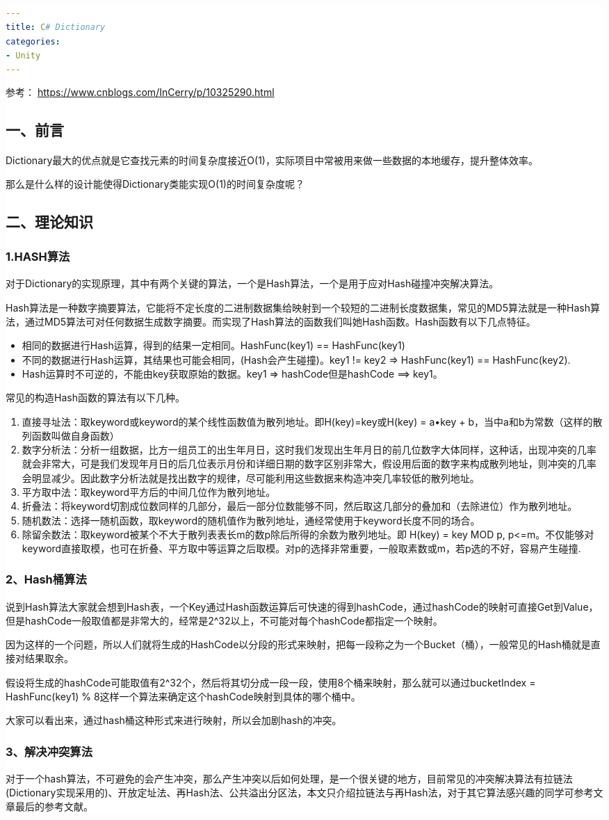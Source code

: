 ```yaml
---
title: C# Dictionary
categories:
- Unity
---
```


参考： https://www.cnblogs.com/InCerry/p/10325290.html

## 一、前言

Dictionary最大的优点就是它查找元素的时间复杂度接近O(1)，实际项目中常被用来做一些数据的本地缓存，提升整体效率。

那么是什么样的设计能使得Dictionary类能实现O(1)的时间复杂度呢？

## 二、理论知识

### 1.HASH算法
对于Dictionary的实现原理，其中有两个关键的算法，一个是Hash算法，一个是用于应对Hash碰撞冲突解决算法。

Hash算法是一种数字摘要算法，它能将不定长度的二进制数据集给映射到一个较短的二进制长度数据集，常见的MD5算法就是一种Hash算法，通过MD5算法可对任何数据生成数字摘要。而实现了Hash算法的函数我们叫她Hash函数。Hash函数有以下几点特征。

* 相同的数据进行Hash运算，得到的结果一定相同。HashFunc(key1) == HashFunc(key1)
* 不同的数据进行Hash运算，其结果也可能会相同，(Hash会产生碰撞)。key1 != key2 => HashFunc(key1) == HashFunc(key2).
* Hash运算时不可逆的，不能由key获取原始的数据。key1 => hashCode但是hashCode =\=> key1。

常见的构造Hash函数的算法有以下几种。
1. 直接寻址法：取keyword或keyword的某个线性函数值为散列地址。即H(key)=key或H(key) = a•key + b，当中a和b为常数（这样的散列函数叫做自身函数）
2. 数字分析法：分析一组数据，比方一组员工的出生年月日，这时我们发现出生年月日的前几位数字大体同样，这种话，出现冲突的几率就会非常大，可是我们发现年月日的后几位表示月份和详细日期的数字区别非常大，假设用后面的数字来构成散列地址，则冲突的几率会明显减少。因此数字分析法就是找出数字的规律，尽可能利用这些数据来构造冲突几率较低的散列地址。
3. 平方取中法：取keyword平方后的中间几位作为散列地址。
4. 折叠法：将keyword切割成位数同样的几部分，最后一部分位数能够不同，然后取这几部分的叠加和（去除进位）作为散列地址。
5. 随机数法：选择一随机函数，取keyword的随机值作为散列地址，通经常使用于keyword长度不同的场合。
6. 除留余数法：取keyword被某个不大于散列表表长m的数p除后所得的余数为散列地址。即 H(key) = key MOD p, p<=m。不仅能够对keyword直接取模，也可在折叠、平方取中等运算之后取模。对p的选择非常重要，一般取素数或m，若p选的不好，容易产生碰撞.


### 2、Hash桶算法
说到Hash算法大家就会想到Hash表，一个Key通过Hash函数运算后可快速的得到hashCode，通过hashCode的映射可直接Get到Value，但是hashCode一般取值都是非常大的，经常是2^32以上，不可能对每个hashCode都指定一个映射。

因为这样的一个问题，所以人们就将生成的HashCode以分段的形式来映射，把每一段称之为一个Bucket（桶），一般常见的Hash桶就是直接对结果取余。

假设将生成的hashCode可能取值有2^32个，然后将其切分成一段一段，使用8个桶来映射，那么就可以通过bucketIndex = HashFunc(key1) % 8这样一个算法来确定这个hashCode映射到具体的哪个桶中。

大家可以看出来，通过hash桶这种形式来进行映射，所以会加剧hash的冲突。

### 3、解决冲突算法
对于一个hash算法，不可避免的会产生冲突，那么产生冲突以后如何处理，是一个很关键的地方，目前常见的冲突解决算法有拉链法(Dictionary实现采用的)、开放定址法、再Hash法、公共溢出分区法，本文只介绍拉链法与再Hash法，对于其它算法感兴趣的同学可参考文章最后的参考文献。
